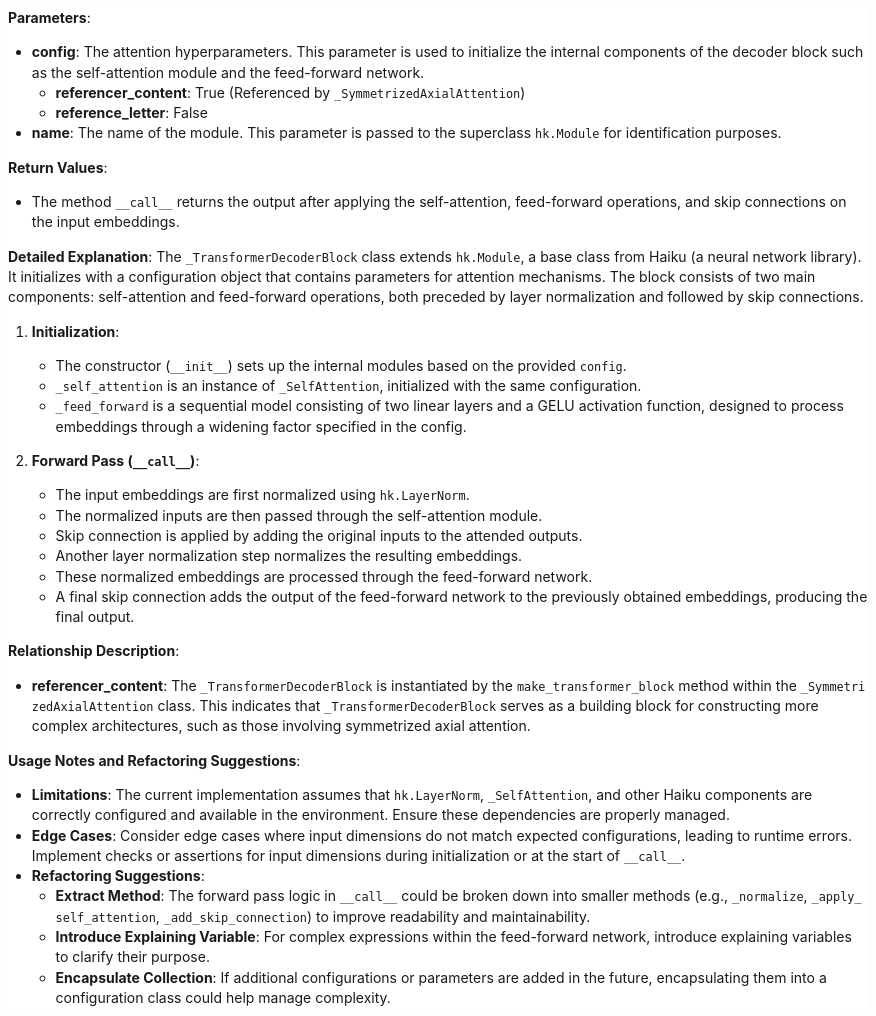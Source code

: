 **Parameters**:
- **config**: The attention hyperparameters. This parameter is used to initialize the internal components of the decoder block such as the self-attention module and the feed-forward network.
  - **referencer_content**: True (Referenced by `_SymmetrizedAxialAttention`)
  - **reference_letter**: False
- **name**: The name of the module. This parameter is passed to the superclass `hk.Module` for identification purposes.

**Return Values**:
- The method `__call__` returns the output after applying the self-attention, feed-forward operations, and skip connections on the input embeddings.

**Detailed Explanation**:
The `_TransformerDecoderBlock` class extends `hk.Module`, a base class from Haiku (a neural network library). It initializes with a configuration object that contains parameters for attention mechanisms. The block consists of two main components: self-attention and feed-forward operations, both preceded by layer normalization and followed by skip connections.

1. **Initialization**:
   - The constructor (`__init__`) sets up the internal modules based on the provided `config`.
   - `_self_attention` is an instance of `_SelfAttention`, initialized with the same configuration.
   - `_feed_forward` is a sequential model consisting of two linear layers and a GELU activation function, designed to process embeddings through a widening factor specified in the config.

2. **Forward Pass (`__call__`)**:
   - The input embeddings are first normalized using `hk.LayerNorm`.
   - The normalized inputs are then passed through the self-attention module.
   - Skip connection is applied by adding the original inputs to the attended outputs.
   - Another layer normalization step normalizes the resulting embeddings.
   - These normalized embeddings are processed through the feed-forward network.
   - A final skip connection adds the output of the feed-forward network to the previously obtained embeddings, producing the final output.

**Relationship Description**:
- **referencer_content**: The `_TransformerDecoderBlock` is instantiated by the `make_transformer_block` method within the `_SymmetrizedAxialAttention` class. This indicates that `_TransformerDecoderBlock` serves as a building block for constructing more complex architectures, such as those involving symmetrized axial attention.

**Usage Notes and Refactoring Suggestions**:
- **Limitations**: The current implementation assumes that `hk.LayerNorm`, `_SelfAttention`, and other Haiku components are correctly configured and available in the environment. Ensure these dependencies are properly managed.
- **Edge Cases**: Consider edge cases where input dimensions do not match expected configurations, leading to runtime errors. Implement checks or assertions for input dimensions during initialization or at the start of `__call__`.
- **Refactoring Suggestions**:
  - **Extract Method**: The forward pass logic in `__call__` could be broken down into smaller methods (e.g., `_normalize`, `_apply_self_attention`, `_add_skip_connection`) to improve readability and maintainability.
  - **Introduce Explaining Variable**: For complex expressions within the feed-forward network, introduce explaining variables to clarify their purpose.
  - **Encapsulate Collection**: If additional configurations or parameters are added in the future, encapsulating them into a configuration class could help manage complexity.
